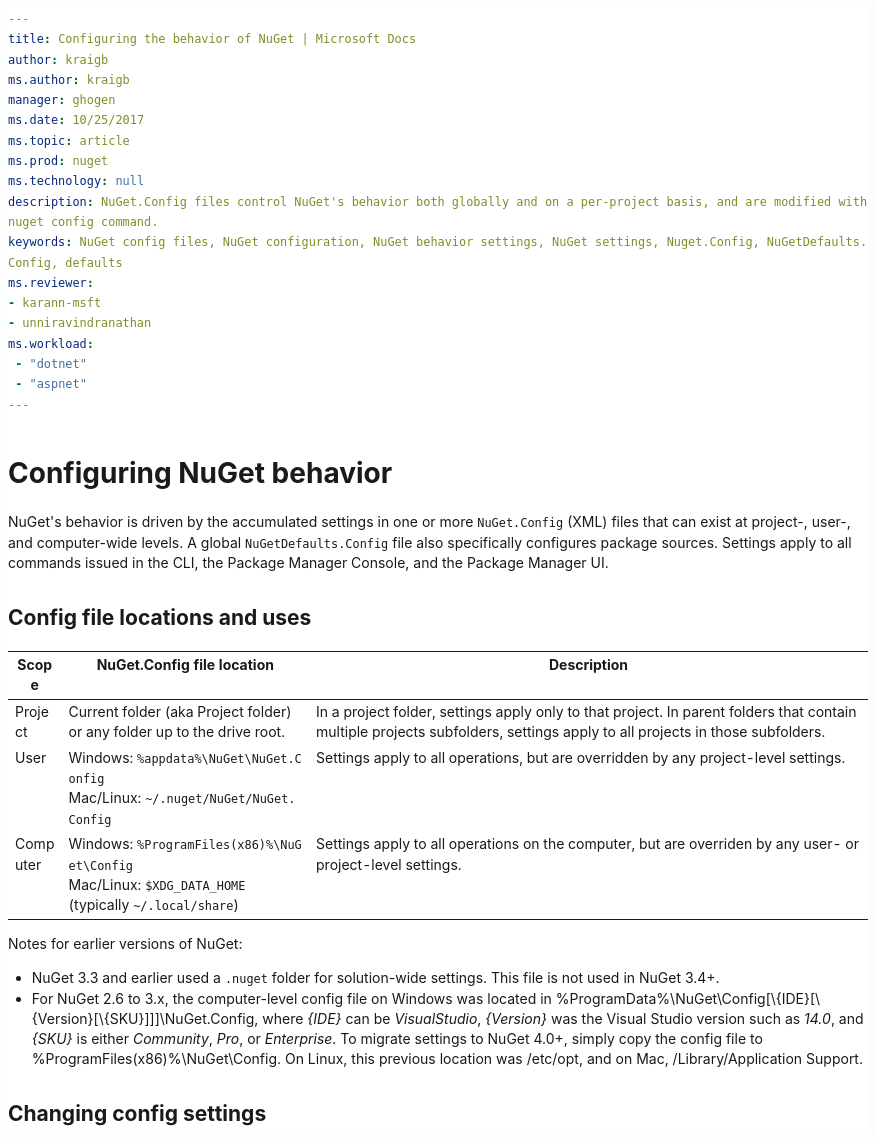 ```yaml
---
title: Configuring the behavior of NuGet | Microsoft Docs
author: kraigb
ms.author: kraigb
manager: ghogen
ms.date: 10/25/2017
ms.topic: article
ms.prod: nuget
ms.technology: null
description: NuGet.Config files control NuGet's behavior both globally and on a per-project basis, and are modified with nuget config command.
keywords: NuGet config files, NuGet configuration, NuGet behavior settings, NuGet settings, Nuget.Config, NuGetDefaults.Config, defaults
ms.reviewer:
- karann-msft
- unniravindranathan
ms.workload: 
 - "dotnet"
 - "aspnet"
---
```


# Configuring NuGet behavior

NuGet's behavior is driven by the accumulated settings in one or more `NuGet.Config` (XML) files that can exist at project-, user-, and computer-wide levels. A global `NuGetDefaults.Config` file also specifically configures package sources. Settings apply to all commands issued in the CLI, the Package Manager Console, and the Package Manager UI.

## Config file locations and uses

| Scope | NuGet.Config file location | Description |
| --- | --- | --- |
| Project | Current folder (aka Project folder) or any folder up to the drive root.| In a project folder, settings apply only to that project. In parent folders that contain multiple projects subfolders, settings apply to all projects in those subfolders. |
| User | Windows: `%appdata%\NuGet\NuGet.Config`<br/>Mac/Linux: `~/.nuget/NuGet/NuGet.Config` | Settings apply to all operations, but are overridden by any project-level settings. |
| Computer | Windows: `%ProgramFiles(x86)%\NuGet\Config`<br/>Mac/Linux: `$XDG_DATA_HOME` (typically `~/.local/share`) | Settings apply to all operations on the computer, but are overriden by any user- or project-level settings. |

Notes for earlier versions of NuGet:
- NuGet 3.3 and earlier used a `.nuget` folder for solution-wide settings. This file is not used in NuGet 3.4+.
- For NuGet 2.6 to 3.x, the computer-level config file on Windows was located in %ProgramData%\NuGet\Config[\\{IDE}[\\{Version}[\\{SKU}]]]\NuGet.Config, where *{IDE}* can be *VisualStudio*, *{Version}* was the Visual Studio version such as *14.0*, and *{SKU}* is either *Community*, *Pro*, or *Enterprise*. To migrate settings to NuGet 4.0+, simply copy the config file to %ProgramFiles(x86)%\NuGet\Config. On Linux, this previous location was /etc/opt, and on Mac, /Library/Application Support.

## Changing config settings
